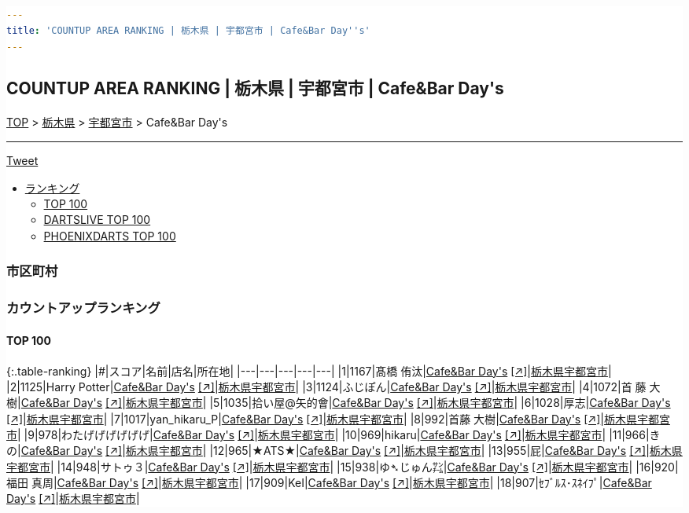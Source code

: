 ```yaml
---
title: 'COUNTUP AREA RANKING | 栃木県 | 宇都宮市 | Cafe&Bar Day''s'
---
```

## COUNTUP AREA RANKING | 栃木県 | 宇都宮市 | Cafe&Bar Day's

[TOP](/darts/rank/) > [栃木県](/darts/rank/栃木県/) > [宇都宮市](/darts/rank/栃木県/宇都宮市/) > Cafe&Bar Day's

___

<a href="https://twitter.com/share?ref_src=twsrc%5Etfw" data-text="COUNTUP AREA RANKING | 栃木県宇都宮市Cafe&Bar Day's" class="twitter-share-button" data-hashtags="DARTSLIVE,PHOENIXDARTS,darts,ダーツ" data-show-count="false">Tweet</a>

* [ランキング](#カウントアップランキング)
    * [TOP 100](#top-100)
    * [DARTSLIVE TOP 100](#dartslive-top-100)
    * [PHOENIXDARTS TOP 100](#phoenixdarts-top-100)

### 市区町村

<ul>

</ul>

### カウントアップランキング

#### TOP 100



{:.table-ranking}
|#|スコア|名前|店名|所在地|
|---|---|---|---|---|
|1|1167|<span class="rank-name-dl">髙橋 侑汰</span>|<a href="/darts/rank/shops/e39fb25de241f5080d9b047a20a7ba1e.html">Cafe&Bar Day's</a> <a href="https://search.dartslive.com/jp/shop/e39fb25de241f5080d9b047a20a7ba1e">[↗]</a>|<a href="/darts/rank/栃木県/宇都宮市">栃木県宇都宮市</a>|
|2|1125|<span class="rank-name-dl">Harry Potter</span>|<a href="/darts/rank/shops/e39fb25de241f5080d9b047a20a7ba1e.html">Cafe&Bar Day's</a> <a href="https://search.dartslive.com/jp/shop/e39fb25de241f5080d9b047a20a7ba1e">[↗]</a>|<a href="/darts/rank/栃木県/宇都宮市">栃木県宇都宮市</a>|
|3|1124|<span class="rank-name-pd">ふじぽん</span>|<a href="/darts/rank/shops/79271.html">Cafe&Bar Day's</a> <a href="https://vs.phoenixdarts.com/jp/shop/shopDetailInfo/s_79271?s_seq=79271">[↗]</a>|<a href="/darts/rank/栃木県/宇都宮市">栃木県宇都宮市</a>|
|4|1072|<span class="rank-name-dl">首 藤 大 樹</span>|<a href="/darts/rank/shops/e39fb25de241f5080d9b047a20a7ba1e.html">Cafe&Bar Day's</a> <a href="https://search.dartslive.com/jp/shop/e39fb25de241f5080d9b047a20a7ba1e">[↗]</a>|<a href="/darts/rank/栃木県/宇都宮市">栃木県宇都宮市</a>|
|5|1035|<span class="rank-name-dl">拾い屋@矢的會</span>|<a href="/darts/rank/shops/e39fb25de241f5080d9b047a20a7ba1e.html">Cafe&Bar Day's</a> <a href="https://search.dartslive.com/jp/shop/e39fb25de241f5080d9b047a20a7ba1e">[↗]</a>|<a href="/darts/rank/栃木県/宇都宮市">栃木県宇都宮市</a>|
|6|1028|<span class="rank-name-pd">厚志</span>|<a href="/darts/rank/shops/79271.html">Cafe&Bar Day's</a> <a href="https://vs.phoenixdarts.com/jp/shop/shopDetailInfo/s_79271?s_seq=79271">[↗]</a>|<a href="/darts/rank/栃木県/宇都宮市">栃木県宇都宮市</a>|
|7|1017|<span class="rank-name-dl">yan_hikaru_P</span>|<a href="/darts/rank/shops/e39fb25de241f5080d9b047a20a7ba1e.html">Cafe&Bar Day's</a> <a href="https://search.dartslive.com/jp/shop/e39fb25de241f5080d9b047a20a7ba1e">[↗]</a>|<a href="/darts/rank/栃木県/宇都宮市">栃木県宇都宮市</a>|
|8|992|<span class="rank-name-pd"><span class="pro-icon-pd"></span>首藤 大樹</span>|<a href="/darts/rank/shops/79271.html">Cafe&Bar Day's</a> <a href="https://vs.phoenixdarts.com/jp/shop/shopDetailInfo/s_79271?s_seq=79271">[↗]</a>|<a href="/darts/rank/栃木県/宇都宮市">栃木県宇都宮市</a>|
|9|978|<span class="rank-name-dl">わたげげげげげげ</span>|<a href="/darts/rank/shops/e39fb25de241f5080d9b047a20a7ba1e.html">Cafe&Bar Day's</a> <a href="https://search.dartslive.com/jp/shop/e39fb25de241f5080d9b047a20a7ba1e">[↗]</a>|<a href="/darts/rank/栃木県/宇都宮市">栃木県宇都宮市</a>|
|10|969|<span class="rank-name-dl">hikaru</span>|<a href="/darts/rank/shops/e39fb25de241f5080d9b047a20a7ba1e.html">Cafe&Bar Day's</a> <a href="https://search.dartslive.com/jp/shop/e39fb25de241f5080d9b047a20a7ba1e">[↗]</a>|<a href="/darts/rank/栃木県/宇都宮市">栃木県宇都宮市</a>|
|11|966|<span class="rank-name-pd">きの</span>|<a href="/darts/rank/shops/79271.html">Cafe&Bar Day's</a> <a href="https://vs.phoenixdarts.com/jp/shop/shopDetailInfo/s_79271?s_seq=79271">[↗]</a>|<a href="/darts/rank/栃木県/宇都宮市">栃木県宇都宮市</a>|
|12|965|<span class="rank-name-dl">★ATS★</span>|<a href="/darts/rank/shops/e39fb25de241f5080d9b047a20a7ba1e.html">Cafe&Bar Day's</a> <a href="https://search.dartslive.com/jp/shop/e39fb25de241f5080d9b047a20a7ba1e">[↗]</a>|<a href="/darts/rank/栃木県/宇都宮市">栃木県宇都宮市</a>|
|13|955|<span class="rank-name-pd">屁</span>|<a href="/darts/rank/shops/79271.html">Cafe&Bar Day's</a> <a href="https://vs.phoenixdarts.com/jp/shop/shopDetailInfo/s_79271?s_seq=79271">[↗]</a>|<a href="/darts/rank/栃木県/宇都宮市">栃木県宇都宮市</a>|
|14|948|<span class="rank-name-pd">サトゥ３</span>|<a href="/darts/rank/shops/79271.html">Cafe&Bar Day's</a> <a href="https://vs.phoenixdarts.com/jp/shop/shopDetailInfo/s_79271?s_seq=79271">[↗]</a>|<a href="/darts/rank/栃木県/宇都宮市">栃木県宇都宮市</a>|
|15|938|<span class="rank-name-dl">ゆ➴じゅん㌠</span>|<a href="/darts/rank/shops/e39fb25de241f5080d9b047a20a7ba1e.html">Cafe&Bar Day's</a> <a href="https://search.dartslive.com/jp/shop/e39fb25de241f5080d9b047a20a7ba1e">[↗]</a>|<a href="/darts/rank/栃木県/宇都宮市">栃木県宇都宮市</a>|
|16|920|<span class="rank-name-pd">福田 真周</span>|<a href="/darts/rank/shops/79271.html">Cafe&Bar Day's</a> <a href="https://vs.phoenixdarts.com/jp/shop/shopDetailInfo/s_79271?s_seq=79271">[↗]</a>|<a href="/darts/rank/栃木県/宇都宮市">栃木県宇都宮市</a>|
|17|909|<span class="rank-name-dl">KeI</span>|<a href="/darts/rank/shops/e39fb25de241f5080d9b047a20a7ba1e.html">Cafe&Bar Day's</a> <a href="https://search.dartslive.com/jp/shop/e39fb25de241f5080d9b047a20a7ba1e">[↗]</a>|<a href="/darts/rank/栃木県/宇都宮市">栃木県宇都宮市</a>|
|18|907|<span class="rank-name-dl">ｾﾌﾞﾙｽ･ｽﾈｲﾌﾟ</span>|<a href="/darts/rank/shops/e39fb25de241f5080d9b047a20a7ba1e.html">Cafe&Bar Day's</a> <a href="https://search.dartslive.com/jp/shop/e39fb25de241f5080d9b047a20a7ba1e">[↗]</a>|<a href="/darts/rank/栃木県/宇都宮市">栃木県宇都宮市</a>|